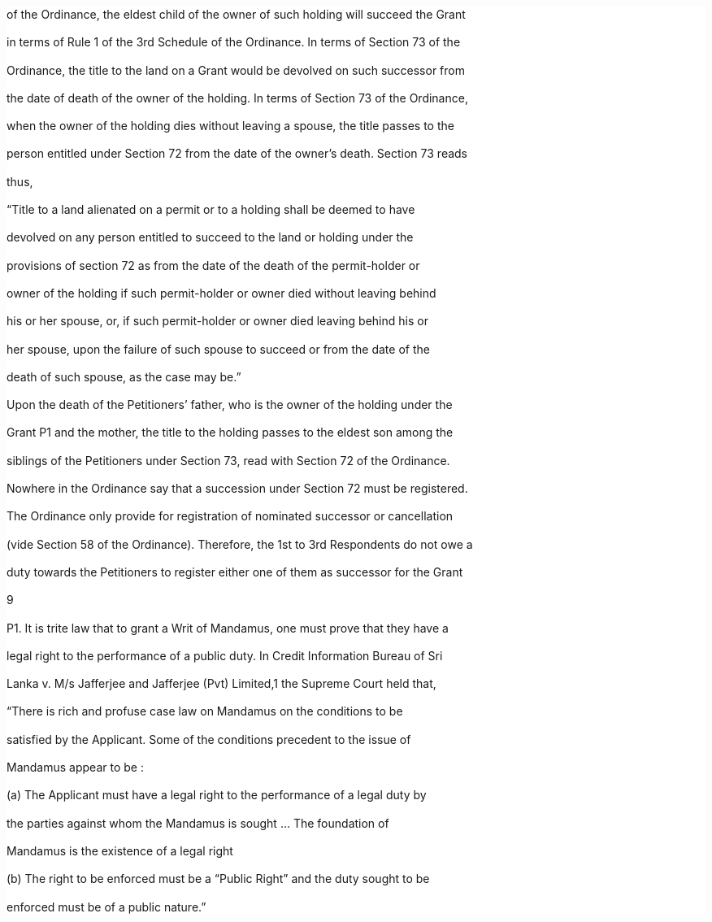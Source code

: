 of the Ordinance, the eldest child of the owner of such holding will succeed the Grant

in terms of Rule 1 of the 3rd Schedule of the Ordinance. In terms of Section 73 of the

Ordinance, the title to the land on a Grant would be devolved on such successor from

the date of death of the owner of the holding. In terms of Section 73 of the Ordinance,

when the owner of the holding dies without leaving a spouse, the title passes to the

person entitled under Section 72 from the date of the owner’s death. Section 73 reads

thus,

“Title to a land alienated on a permit or to a holding shall be deemed to have

devolved on any person entitled to succeed to the land or holding under the

provisions of section 72 as from the date of the death of the permit-holder or

owner of the holding if such permit-holder or owner died without leaving behind

his or her spouse, or, if such permit-holder or owner died leaving behind his or

her spouse, upon the failure of such spouse to succeed or from the date of the

death of such spouse, as the case may be.”

Upon the death of the Petitioners’ father, who is the owner of the holding under the

Grant P1 and the mother, the title to the holding passes to the eldest son among the

siblings of the Petitioners under Section 73, read with Section 72 of the Ordinance.

Nowhere in the Ordinance say that a succession under Section 72 must be registered.

The Ordinance only provide for registration of nominated successor or cancellation

(vide Section 58 of the Ordinance). Therefore, the 1st to 3rd Respondents do not owe a

duty towards the Petitioners to register either one of them as successor for the Grant

9

P1. It is trite law that to grant a Writ of Mandamus, one must prove that they have a

legal right to the performance of a public duty. In Credit Information Bureau of Sri

Lanka v. M/s Jafferjee and Jafferjee (Pvt) Limited,1 the Supreme Court held that,

“There is rich and profuse case law on Mandamus on the conditions to be

satisfied by the Applicant. Some of the conditions precedent to the issue of

Mandamus appear to be :

(a) The Applicant must have a legal right to the performance of a legal duty by

the parties against whom the Mandamus is sought … The foundation of

Mandamus is the existence of a legal right

(b) The right to be enforced must be a “Public Right” and the duty sought to be

enforced must be of a public nature.”
